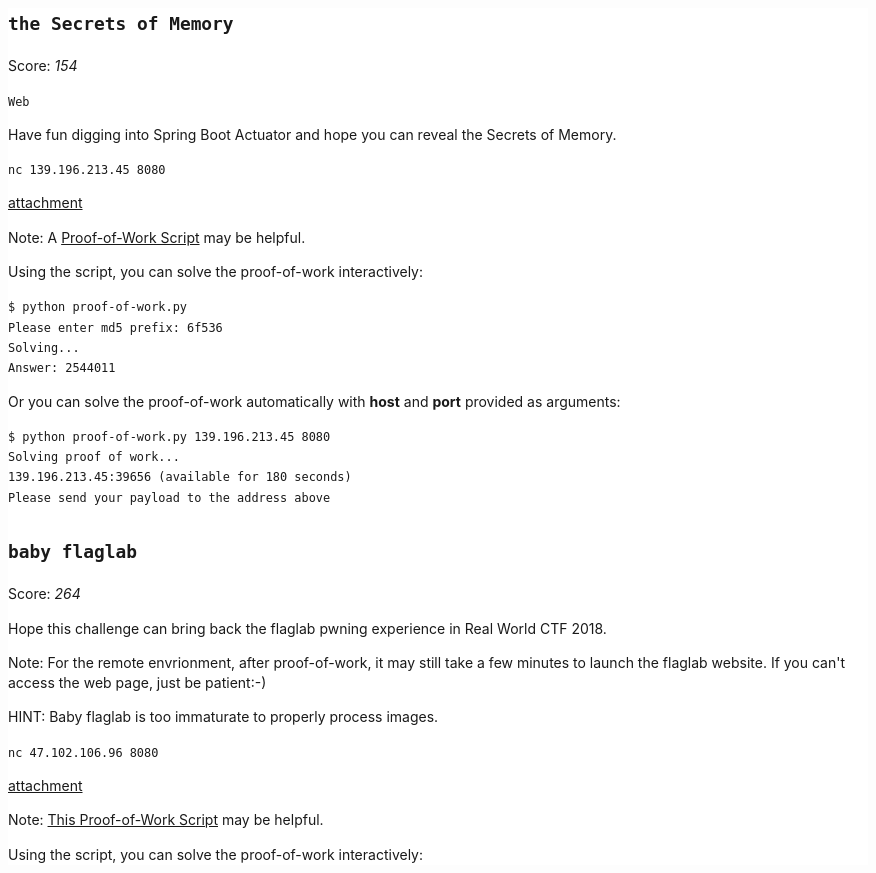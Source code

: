 
## `the Secrets of Memory`

Score: *154*

`Web`

Have fun digging into Spring Boot Actuator and hope you can reveal the Secrets of Memory.

```
nc 139.196.213.45 8080
```

[attachment](https://realworldctf-attachment.oss-accelerate.aliyuncs.com/the_Secrets_of_Memory_027b49387751433bca385a45df86b64d.zip)

Note: A [Proof-of-Work Script](https://realworldctf-attachment.oss-accelerate.aliyuncs.com/proof-of-work.py) may be helpful.

Using the script, you can solve the proof-of-work interactively:

```
$ python proof-of-work.py
Please enter md5 prefix: 6f536
Solving...
Answer: 2544011
```

Or you can solve the proof-of-work automatically with **host** and **port** provided as arguments:

```
$ python proof-of-work.py 139.196.213.45 8080
Solving proof of work...
139.196.213.45:39656 (available for 180 seconds)
Please send your payload to the address above
```


## `baby flaglab`

Score: *264*

Hope this challenge can bring back the flaglab pwning experience in Real World CTF 2018.

Note: For the remote envrionment, after proof-of-work, it may still take a few minutes to launch the flaglab website. If you can't access the web page, just be patient:-)

HINT: Baby flaglab is too immaturate to properly process images.

```
nc 47.102.106.96 8080
```

[attachment](https://realworldctf-attachment.oss-accelerate.aliyuncs.com/baby_flaglab_4f573f89bafdf51464b4d0d414d86817.zip)

Note: [This Proof-of-Work Script](https://realworldctf-attachment.oss-accelerate.aliyuncs.com/proof-of-work.py) may be helpful.

Using the script, you can solve the proof-of-work interactively:
